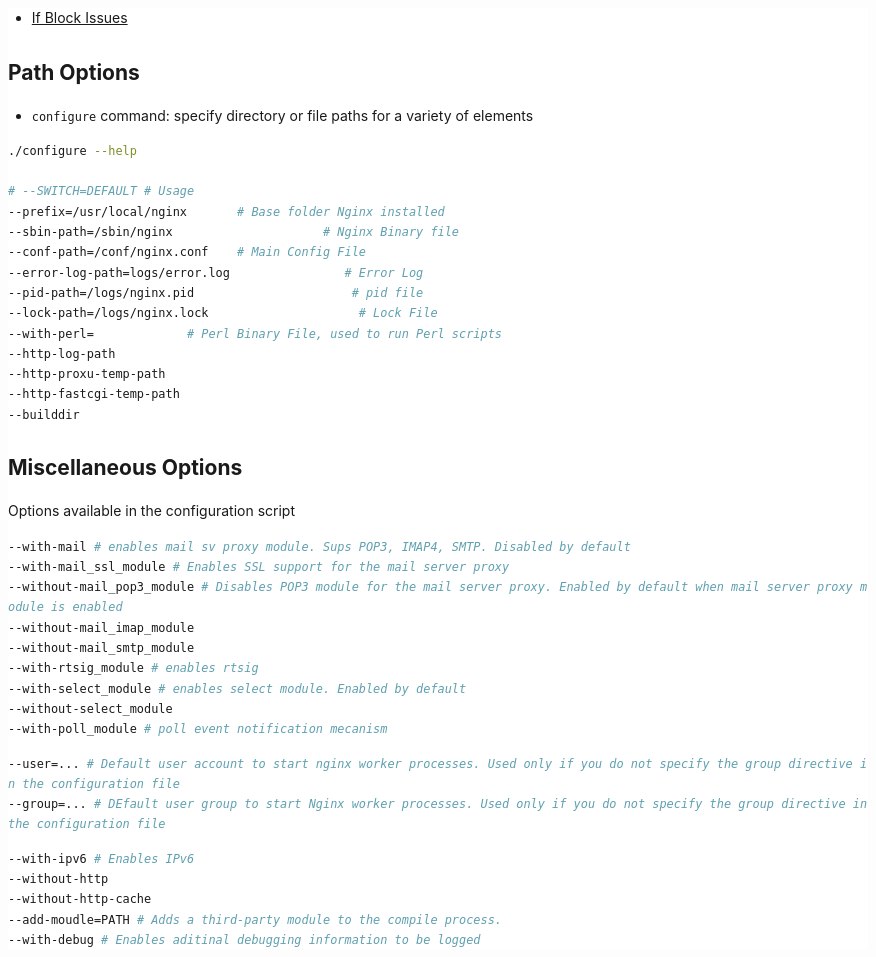   - [If Block Issues](#if-block-issues)

## Path Options

- ```configure``` command: specify directory or file paths for a variety of elements

```bash
./configure --help

# --SWITCH=DEFAULT # Usage
--prefix=/usr/local/nginx       # Base folder Nginx installed
--sbin-path=/sbin/nginx                     # Nginx Binary file
--conf-path=/conf/nginx.conf    # Main Config File
--error-log-path=logs/error.log                # Error Log
--pid-path=/logs/nginx.pid                      # pid file
--lock-path=/logs/nginx.lock                     # Lock File
--with-perl=             # Perl Binary File, used to run Perl scripts
--http-log-path
--http-proxu-temp-path
--http-fastcgi-temp-path
--builddir
```

## Miscellaneous Options

Options available in the configuration script

```sh
--with-mail # enables mail sv proxy module. Sups POP3, IMAP4, SMTP. Disabled by default
--with-mail_ssl_module # Enables SSL support for the mail server proxy
--without-mail_pop3_module # Disables POP3 module for the mail server proxy. Enabled by default when mail server proxy module is enabled
--without-mail_imap_module
--without-mail_smtp_module
--with-rtsig_module # enables rtsig
--with-select_module # enables select module. Enabled by default
--without-select_module
--with-poll_module # poll event notification mecanism
```

```sh
--user=... # Default user account to start nginx worker processes. Used only if you do not specify the group directive in the configuration file
--group=... # DEfault user group to start Nginx worker processes. Used only if you do not specify the group directive in the configuration file
```

```sh
--with-ipv6 # Enables IPv6
--without-http
--without-http-cache
--add-moudle=PATH # Adds a third-party module to the compile process.
--with-debug # Enables aditinal debugging information to be logged
```
